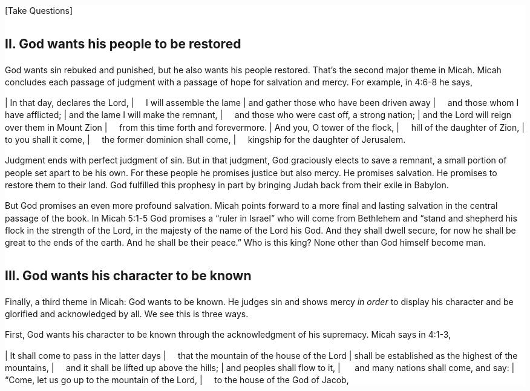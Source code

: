 [Take Questions]

## II.  God wants his people to be restored

God wants sin rebuked and punished, but he also wants his people restored.  That’s the second major theme in Micah.  Micah concludes each passage of judgment with a passage of hope for salvation and mercy.  For example, in 4:6-8 he says,

| In that day, declares the Lord,
|     I will assemble the lame
| and gather those who have been driven away
|     and those whom I have afflicted;
| and the lame I will make the remnant,
|     and those who were cast off, a strong nation;
| and the Lord will reign over them in Mount Zion
|     from this time forth and forevermore.
| And you, O tower of the flock,
|     hill of the daughter of Zion,
| to you shall it come,
|     the former dominion shall come,
|     kingship for the daughter of Jerusalem.

Judgment ends with perfect judgment of sin.  But in that judgment, God graciously elects to save a remnant, a small portion of people set apart to be his own.  For these people he promises justice but also mercy.  He promises salvation.  He promises to restore them to their land. God fulfilled this prophesy in part by bringing Judah back from their exile in Babylon.  

But God promises an even more profound salvation.  Micah points forward to a more final and lasting salvation in the central passage of the book.  In Micah 5:1-5 God promises a “ruler in Israel” who will come from Bethlehem and “stand and shepherd his flock in the strength of the Lord, in the majesty of the name of the Lord his God.  And they shall dwell secure, for now he shall be great to the ends of the earth.  And he shall be their peace.”  Who is this king?  None other than God himself become man.  

## III.  God wants his character to be known

Finally, a third theme in Micah: God wants to be known.  He judges sin and shows mercy _in order_ to display his character and be glorified and acknowledged by all.  We see this is three ways.

First, God wants his character to be known through the acknowledgment of his supremacy.  Micah says in 4:1-3,

| It shall come to pass in the latter days
|     that the mountain of the house of the Lord
| shall be established as the highest of the mountains,
|     and it shall be lifted up above the hills;
| and peoples shall flow to it,
|      and many nations shall come, and say:
| “Come, let us go up to the mountain of the Lord,
|     to the house of the God of Jacob,

[^1]: Cannonically speaking, it’s also interesting to point out that Amos ends with the salvation of the remnant of Edom, and Obadiah is a prophesy against Edom.  That may explain why Obadiah follows Amos in the Hebrew cannon.
[^2]: The use of the word “despised” in verse 2 is an example of ironic justice in light Genesis 25:34.  There Esau “despised” his birthright, and in so doing despised the covenant.  He “despised” Yahweh, and so Yahweh will make his descendants “despised.”
[^3]: For a few possibilities, see footnote 4.